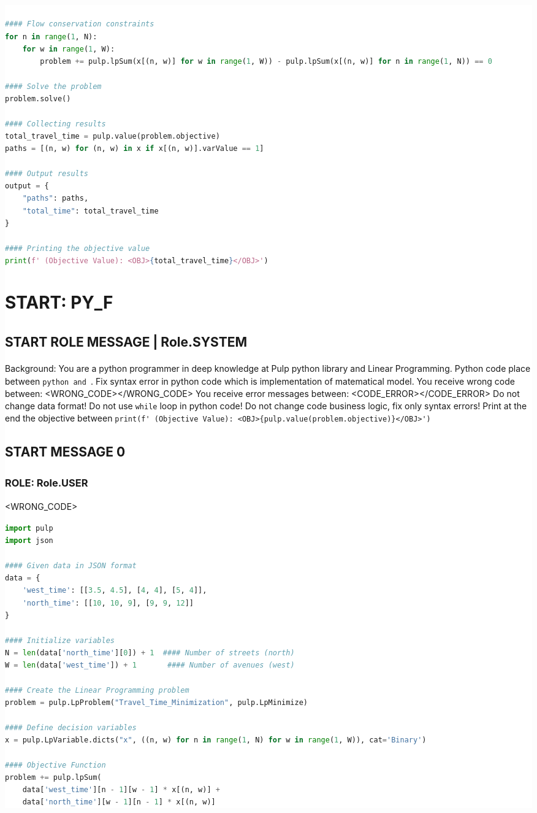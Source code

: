 ```python

#### Flow conservation constraints
for n in range(1, N):
    for w in range(1, W):
        problem += pulp.lpSum(x[(n, w)] for w in range(1, W)) - pulp.lpSum(x[(n, w)] for n in range(1, N)) == 0

#### Solve the problem
problem.solve()

#### Collecting results
total_travel_time = pulp.value(problem.objective)
paths = [(n, w) for (n, w) in x if x[(n, w)].varValue == 1]

#### Output results
output = {
    "paths": paths,
    "total_time": total_travel_time
}

#### Printing the objective value
print(f' (Objective Value): <OBJ>{total_travel_time}</OBJ>')
```

# START: PY_F 
## START ROLE MESSAGE | Role.SYSTEM 
Background: You are a python programmer in deep knowledge at Pulp python library and Linear Programming. Python code place between ```python and ```. Fix syntax error in python code which is implementation of matematical model. You receive wrong code between: <WRONG_CODE></WRONG_CODE> You receive error messages between: <CODE_ERROR></CODE_ERROR> Do not change data format! Do not use `while` loop in python code! Do not change code business logic, fix only syntax errors! Print at the end the objective between <OBJ></OBJ> `print(f' (Objective Value): <OBJ>{pulp.value(problem.objective)}</OBJ>')` 
## START MESSAGE 0 
### ROLE: Role.USER
<WRONG_CODE>
```python
import pulp
import json

#### Given data in JSON format
data = {
    'west_time': [[3.5, 4.5], [4, 4], [5, 4]],
    'north_time': [[10, 10, 9], [9, 9, 12]]
}

#### Initialize variables
N = len(data['north_time'][0]) + 1  #### Number of streets (north)
W = len(data['west_time']) + 1       #### Number of avenues (west)

#### Create the Linear Programming problem
problem = pulp.LpProblem("Travel_Time_Minimization", pulp.LpMinimize)

#### Define decision variables
x = pulp.LpVariable.dicts("x", ((n, w) for n in range(1, N) for w in range(1, W)), cat='Binary')

#### Objective Function
problem += pulp.lpSum(
    data['west_time'][n - 1][w - 1] * x[(n, w)] + 
    data['north_time'][w - 1][n - 1] * x[(n, w)]
```